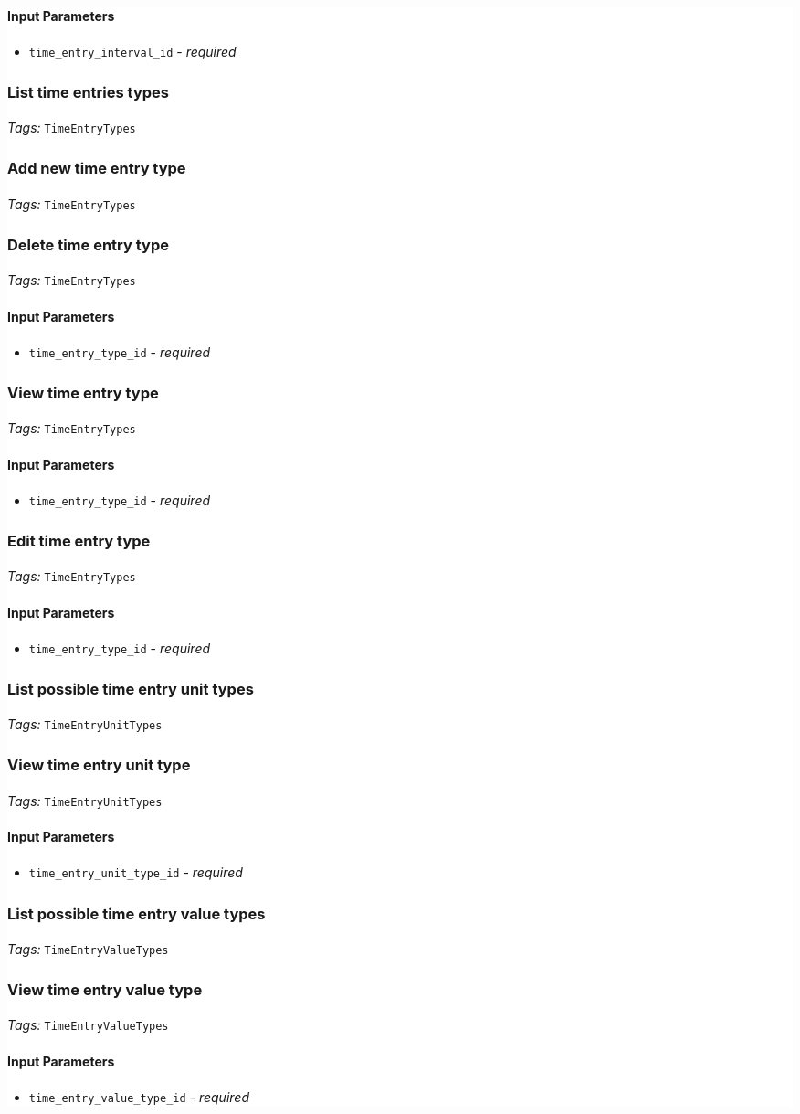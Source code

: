 #### Input Parameters
* `time_entry_interval_id` - _required_

### List time entries types

*Tags:* `TimeEntryTypes`

### Add new time entry type

*Tags:* `TimeEntryTypes`

### Delete time entry type

*Tags:* `TimeEntryTypes`

#### Input Parameters
* `time_entry_type_id` - _required_

### View time entry type

*Tags:* `TimeEntryTypes`

#### Input Parameters
* `time_entry_type_id` - _required_

### Edit time entry type

*Tags:* `TimeEntryTypes`

#### Input Parameters
* `time_entry_type_id` - _required_

### List possible time entry unit types

*Tags:* `TimeEntryUnitTypes`

### View time entry unit type

*Tags:* `TimeEntryUnitTypes`

#### Input Parameters
* `time_entry_unit_type_id` - _required_

### List possible time entry value types

*Tags:* `TimeEntryValueTypes`

### View time entry value type

*Tags:* `TimeEntryValueTypes`

#### Input Parameters
* `time_entry_value_type_id` - _required_
